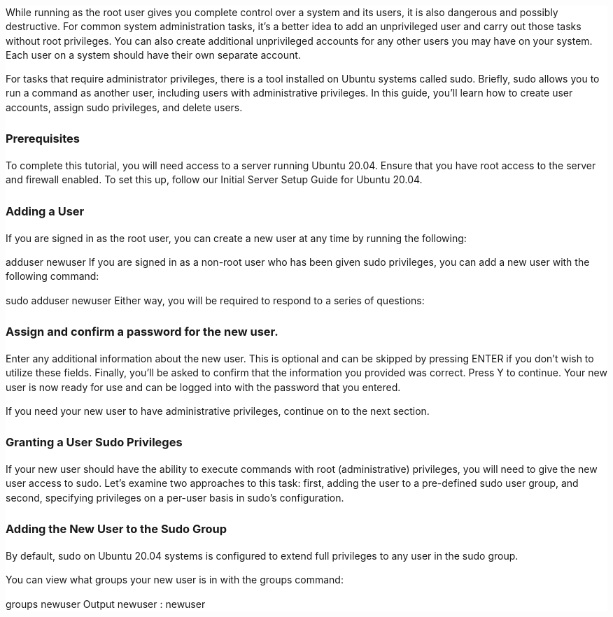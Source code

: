 While running as the root user gives you complete control over a system and its users, it is also dangerous and possibly destructive. For common system administration tasks, it’s a better idea to add an unprivileged user and carry out those tasks without root privileges. You can also create additional unprivileged accounts for any other users you may have on your system. Each user on a system should have their own separate account.

For tasks that require administrator privileges, there is a tool installed on Ubuntu systems called sudo. Briefly, sudo allows you to run a command as another user, including users with administrative privileges. In this guide, you’ll learn how to create user accounts, assign sudo privileges, and delete users.

### Prerequisites

To complete this tutorial, you will need access to a server running Ubuntu 20.04. Ensure that you have root access to the server and firewall enabled. To set this up, follow our Initial Server Setup Guide for Ubuntu 20.04.

### Adding a User

If you are signed in as the root user, you can create a new user at any time by running the following:

adduser newuser
If you are signed in as a non-root user who has been given sudo privileges, you can add a new user with the following command:

sudo adduser newuser
Either way, you will be required to respond to a series of questions:

### Assign and confirm a password for the new user.

Enter any additional information about the new user. This is optional and can be skipped by pressing ENTER if you don’t wish to utilize these fields.
Finally, you’ll be asked to confirm that the information you provided was correct. Press Y to continue.
Your new user is now ready for use and can be logged into with the password that you entered.

If you need your new user to have administrative privileges, continue on to the next section.

### Granting a User Sudo Privileges

If your new user should have the ability to execute commands with root (administrative) privileges, you will need to give the new user access to sudo. Let’s examine two approaches to this task: first, adding the user to a pre-defined sudo user group, and second, specifying privileges on a per-user basis in sudo’s configuration.

### Adding the New User to the Sudo Group

By default, sudo on Ubuntu 20.04 systems is configured to extend full privileges to any user in the sudo group.

You can view what groups your new user is in with the groups command:

groups newuser
Output
newuser : newuser

